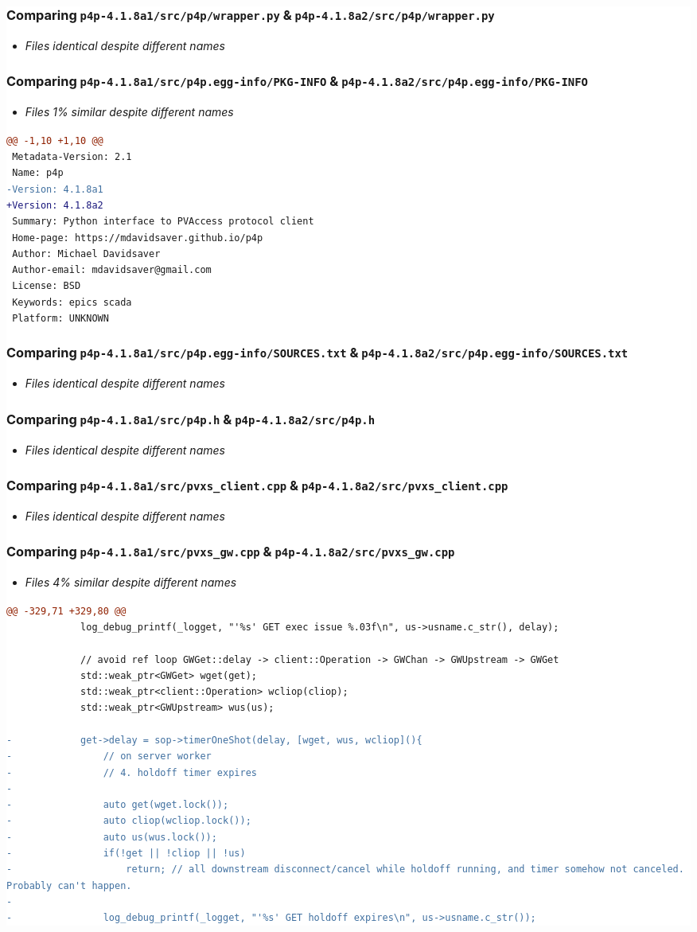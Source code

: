 ### Comparing `p4p-4.1.8a1/src/p4p/wrapper.py` & `p4p-4.1.8a2/src/p4p/wrapper.py`

 * *Files identical despite different names*

### Comparing `p4p-4.1.8a1/src/p4p.egg-info/PKG-INFO` & `p4p-4.1.8a2/src/p4p.egg-info/PKG-INFO`

 * *Files 1% similar despite different names*

```diff
@@ -1,10 +1,10 @@
 Metadata-Version: 2.1
 Name: p4p
-Version: 4.1.8a1
+Version: 4.1.8a2
 Summary: Python interface to PVAccess protocol client
 Home-page: https://mdavidsaver.github.io/p4p
 Author: Michael Davidsaver
 Author-email: mdavidsaver@gmail.com
 License: BSD
 Keywords: epics scada
 Platform: UNKNOWN
```

### Comparing `p4p-4.1.8a1/src/p4p.egg-info/SOURCES.txt` & `p4p-4.1.8a2/src/p4p.egg-info/SOURCES.txt`

 * *Files identical despite different names*

### Comparing `p4p-4.1.8a1/src/p4p.h` & `p4p-4.1.8a2/src/p4p.h`

 * *Files identical despite different names*

### Comparing `p4p-4.1.8a1/src/pvxs_client.cpp` & `p4p-4.1.8a2/src/pvxs_client.cpp`

 * *Files identical despite different names*

### Comparing `p4p-4.1.8a1/src/pvxs_gw.cpp` & `p4p-4.1.8a2/src/pvxs_gw.cpp`

 * *Files 4% similar despite different names*

```diff
@@ -329,71 +329,80 @@
             log_debug_printf(_logget, "'%s' GET exec issue %.03f\n", us->usname.c_str(), delay);
 
             // avoid ref loop GWGet::delay -> client::Operation -> GWChan -> GWUpstream -> GWGet
             std::weak_ptr<GWGet> wget(get);
             std::weak_ptr<client::Operation> wcliop(cliop);
             std::weak_ptr<GWUpstream> wus(us);
 
-            get->delay = sop->timerOneShot(delay, [wget, wus, wcliop](){
-                // on server worker
-                // 4. holdoff timer expires
-
-                auto get(wget.lock());
-                auto cliop(wcliop.lock());
-                auto us(wus.lock());
-                if(!get || !cliop || !us)
-                    return; // all downstream disconnect/cancel while holdoff running, and timer somehow not canceled.  Probably can't happen.
-
-                log_debug_printf(_logget, "'%s' GET holdoff expires\n", us->usname.c_str());
```